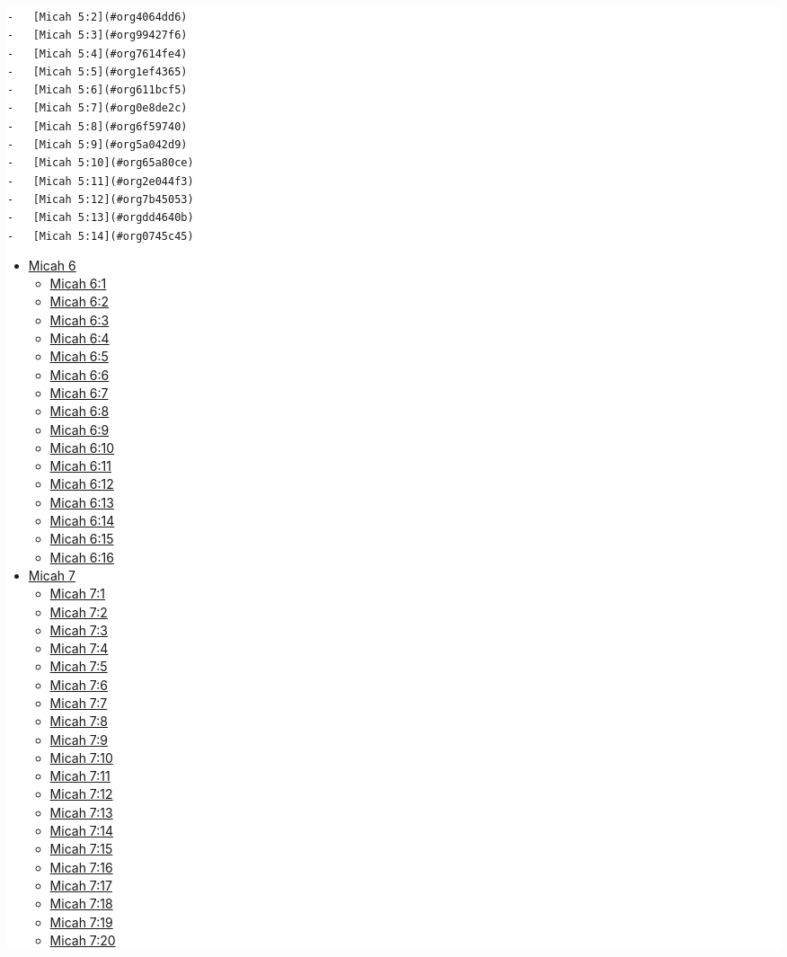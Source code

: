     -   [Micah 5:2](#org4064dd6)
    -   [Micah 5:3](#org99427f6)
    -   [Micah 5:4](#org7614fe4)
    -   [Micah 5:5](#org1ef4365)
    -   [Micah 5:6](#org611bcf5)
    -   [Micah 5:7](#org0e8de2c)
    -   [Micah 5:8](#org6f59740)
    -   [Micah 5:9](#org5a042d9)
    -   [Micah 5:10](#org65a80ce)
    -   [Micah 5:11](#org2e044f3)
    -   [Micah 5:12](#org7b45053)
    -   [Micah 5:13](#orgdd4640b)
    -   [Micah 5:14](#org0745c45)
-   [Micah 6](#org5ba768d)
    -   [Micah 6:1](#orgb71439b)
    -   [Micah 6:2](#org8dea7eb)
    -   [Micah 6:3](#orgcb15047)
    -   [Micah 6:4](#org0ecf6bb)
    -   [Micah 6:5](#org5a529d9)
    -   [Micah 6:6](#org43e35b8)
    -   [Micah 6:7](#org4ef7f17)
    -   [Micah 6:8](#org0dd14cc)
    -   [Micah 6:9](#org5dac60d)
    -   [Micah 6:10](#org8f0507f)
    -   [Micah 6:11](#org16a25df)
    -   [Micah 6:12](#org7c0bd25)
    -   [Micah 6:13](#org84969a9)
    -   [Micah 6:14](#org32cc0ec)
    -   [Micah 6:15](#org292d95b)
    -   [Micah 6:16](#org0fa2c8d)
-   [Micah 7](#org4c4b5f7)
    -   [Micah 7:1](#org1f90afa)
    -   [Micah 7:2](#org8d70aed)
    -   [Micah 7:3](#org0ad90c9)
    -   [Micah 7:4](#org1272be3)
    -   [Micah 7:5](#org0098bb8)
    -   [Micah 7:6](#org8e12715)
    -   [Micah 7:7](#org0feec07)
    -   [Micah 7:8](#orge2fe339)
    -   [Micah 7:9](#orga6d7adf)
    -   [Micah 7:10](#org193815b)
    -   [Micah 7:11](#org20f3eab)
    -   [Micah 7:12](#org8267177)
    -   [Micah 7:13](#org0306249)
    -   [Micah 7:14](#org03260bc)
    -   [Micah 7:15](#org42e6f22)
    -   [Micah 7:16](#org8971df9)
    -   [Micah 7:17](#org7f657d0)
    -   [Micah 7:18](#orgf256c84)
    -   [Micah 7:19](#orgf9009f8)
    -   [Micah 7:20](#orgf9943ca)
